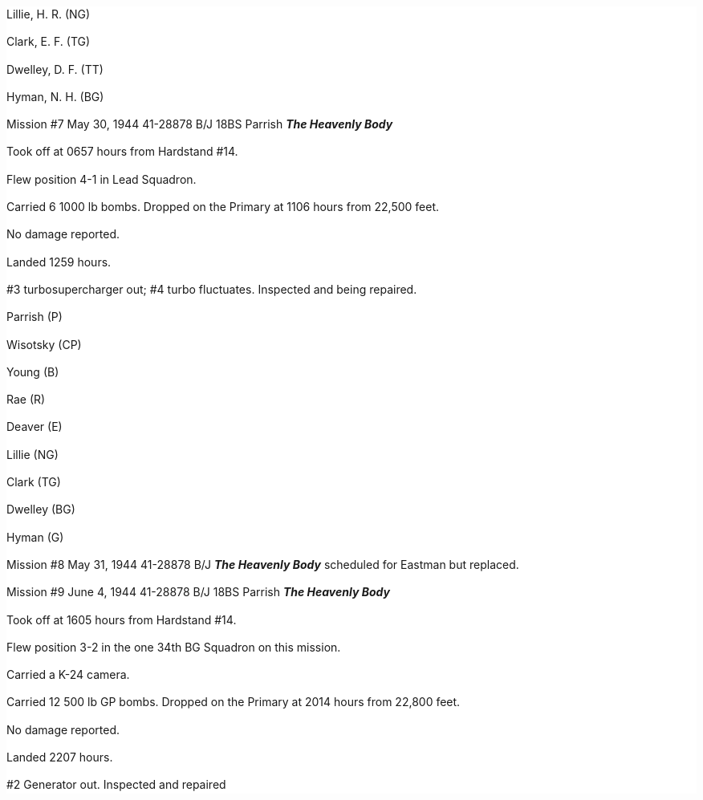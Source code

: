 Lillie, H. R. (NG)

Clark, E. F. (TG)

Dwelley, D. F. (TT)

Hyman, N. H. (BG)

Mission #7 May 30, 1944 41-28878 B/J 18BS Parrish ***The
Heavenly Body***

Took off at 0657 hours from Hardstand #14.

Flew position 4-1 in Lead Squadron.

Carried 6 1000 lb bombs. Dropped on the Primary at 1106 hours
from 22,500 feet.

No damage reported.

Landed 1259 hours.

#3 turbosupercharger out; #4 turbo fluctuates. Inspected and
being repaired.

Parrish (P)

Wisotsky (CP)

Young (B)

Rae (R)

Deaver (E)

Lillie (NG)

Clark (TG)

Dwelley (BG)

Hyman (G)

Mission #8 May 31, 1944 41-28878 B/J ***The Heavenly Body***
scheduled for Eastman but replaced.

Mission #9 June 4, 1944 41-28878 B/J 18BS Parrish ***The
Heavenly Body***

Took off at 1605 hours from Hardstand #14.

Flew position 3-2 in the one 34th BG Squadron on this
mission.

Carried a K-24 camera.

Carried 12 500 lb GP bombs. Dropped on the Primary at 2014
hours from 22,800 feet.

No damage reported.

Landed 2207 hours.

#2 Generator out. Inspected and repaired
